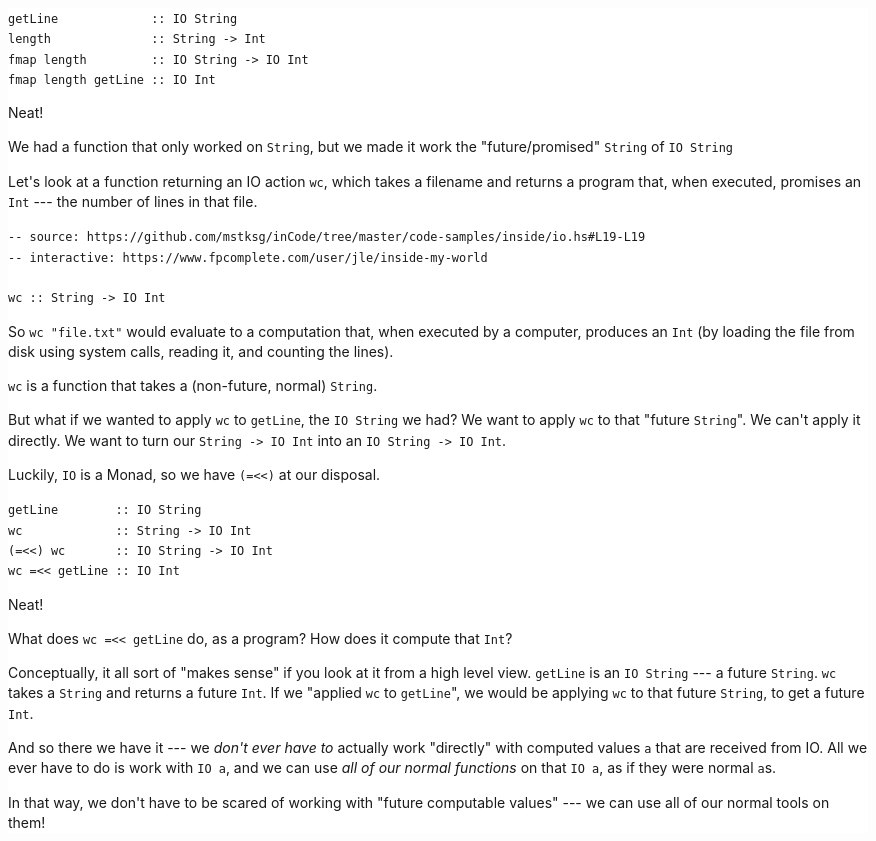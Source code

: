 ``` {.haskell}
getLine             :: IO String
length              :: String -> Int
fmap length         :: IO String -> IO Int
fmap length getLine :: IO Int
```

Neat!

We had a function that only worked on `String`, but we made it work the
"future/promised" `String` of `IO String`

Let's look at a function returning an IO action `wc`, which takes a filename and
returns a program that, when executed, promises an `Int` --- the number of lines
in that file.

``` {.haskell}
-- source: https://github.com/mstksg/inCode/tree/master/code-samples/inside/io.hs#L19-L19
-- interactive: https://www.fpcomplete.com/user/jle/inside-my-world

wc :: String -> IO Int
```

So `wc "file.txt"` would evaluate to a computation that, when executed by a
computer, produces an `Int` (by loading the file from disk using system calls,
reading it, and counting the lines).

`wc` is a function that takes a (non-future, normal) `String`.

But what if we wanted to apply `wc` to `getLine`, the `IO String` we had? We
want to apply `wc` to that "future `String`". We can't apply it directly. We
want to turn our `String -> IO Int` into an `IO String -> IO Int`.

Luckily, `IO` is a Monad, so we have `(=<<)` at our disposal.

``` {.haskell}
getLine        :: IO String
wc             :: String -> IO Int
(=<<) wc       :: IO String -> IO Int
wc =<< getLine :: IO Int
```

Neat!

What does `wc =<< getLine` do, as a program? How does it compute that `Int`?

Conceptually, it all sort of "makes sense" if you look at it from a high level
view. `getLine` is an `IO String` --- a future `String`. `wc` takes a `String`
and returns a future `Int`. If we "applied `wc` to `getLine`", we would be
applying `wc` to that future `String`, to get a future `Int`.

And so there we have it --- we *don't ever have to* actually work "directly"
with computed values `a` that are received from IO. All we ever have to do is
work with `IO a`, and we can use *all of our normal functions* on that `IO a`,
as if they were normal `a`s.

In that way, we don't have to be scared of working with "future computable
values" --- we can use all of our normal tools on them!
